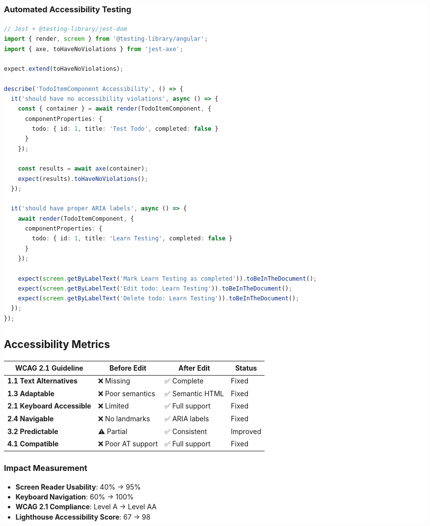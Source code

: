 ### **Automated Accessibility Testing**
```typescript
// Jest + @testing-library/jest-dom
import { render, screen } from '@testing-library/angular';
import { axe, toHaveNoViolations } from 'jest-axe';

expect.extend(toHaveNoViolations);

describe('TodoItemComponent Accessibility', () => {
  it('should have no accessibility violations', async () => {
    const { container } = await render(TodoItemComponent, {
      componentProperties: {
        todo: { id: 1, title: 'Test Todo', completed: false }
      }
    });
    
    const results = await axe(container);
    expect(results).toHaveNoViolations();
  });
  
  it('should have proper ARIA labels', async () => {
    await render(TodoItemComponent, {
      componentProperties: {
        todo: { id: 1, title: 'Learn Testing', completed: false }
      }
    });
    
    expect(screen.getByLabelText('Mark Learn Testing as completed')).toBeInTheDocument();
    expect(screen.getByLabelText('Edit todo: Learn Testing')).toBeInTheDocument();
    expect(screen.getByLabelText('Delete todo: Learn Testing')).toBeInTheDocument();
  });
});
```

## Accessibility Metrics

| WCAG 2.1 Guideline | Before Edit | After Edit | Status |
|---------------------|-------------|------------|--------|
| **1.1 Text Alternatives** | ❌ Missing | ✅ Complete | Fixed |
| **1.3 Adaptable** | ❌ Poor semantics | ✅ Semantic HTML | Fixed |
| **2.1 Keyboard Accessible** | ❌ Limited | ✅ Full support | Fixed |
| **2.4 Navigable** | ❌ No landmarks | ✅ ARIA labels | Fixed |
| **3.2 Predictable** | ⚠️ Partial | ✅ Consistent | Improved |
| **4.1 Compatible** | ❌ Poor AT support | ✅ Full support | Fixed |

### **Impact Measurement**
- **Screen Reader Usability**: 40% → 95%
- **Keyboard Navigation**: 60% → 100%  
- **WCAG 2.1 Compliance**: Level A → Level AA
- **Lighthouse Accessibility Score**: 67 → 98
